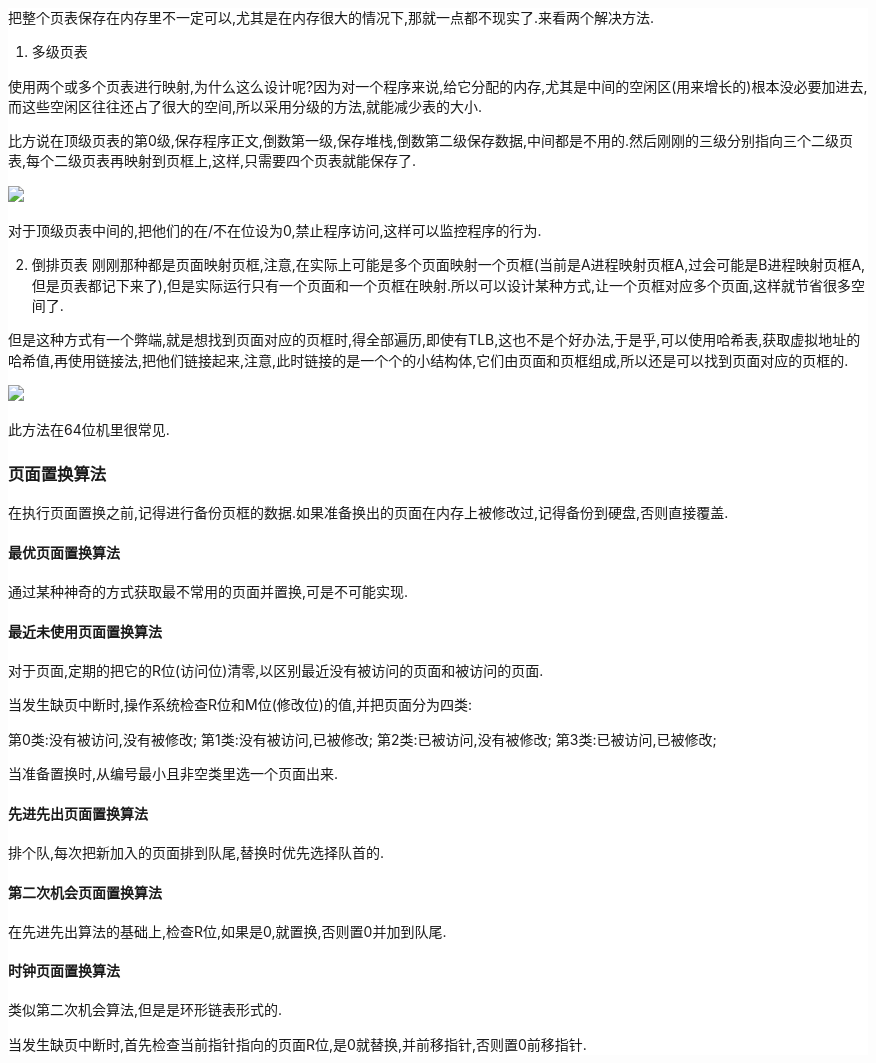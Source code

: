 把整个页表保存在内存里不一定可以,尤其是在内存很大的情况下,那就一点都不现实了.来看两个解决方法.

1. 多级页表

使用两个或多个页表进行映射,为什么这么设计呢?因为对一个程序来说,给它分配的内存,尤其是中间的空闲区(用来增长的)根本没必要加进去,而这些空闲区往往还占了很大的空间,所以采用分级的方法,就能减少表的大小.

比方说在顶级页表的第0级,保存程序正文,倒数第一级,保存堆栈,倒数第二级保存数据,中间都是不用的.然后刚刚的三级分别指向三个二级页表,每个二级页表再映射到页框上,这样,只需要四个页表就能保存了.

![](https://p3-juejin.byteimg.com/tos-cn-i-k3u1fbpfcp/f98d8ddc9578426a9f5b264a022a9f06~tplv-k3u1fbpfcp-zoom-1.image)

对于顶级页表中间的,把他们的在/不在位设为0,禁止程序访问,这样可以监控程序的行为.

2. 倒排页表
   刚刚那种都是页面映射页框,注意,在实际上可能是多个页面映射一个页框(当前是A进程映射页框A,过会可能是B进程映射页框A,但是页表都记下来了),但是实际运行只有一个页面和一个页框在映射.所以可以设计某种方式,让一个页框对应多个页面,这样就节省很多空间了.

但是这种方式有一个弊端,就是想找到页面对应的页框时,得全部遍历,即使有TLB,这也不是个好办法,于是乎,可以使用哈希表,获取虚拟地址的哈希值,再使用链接法,把他们链接起来,注意,此时链接的是一个个的小结构体,它们由页面和页框组成,所以还是可以找到页面对应的页框的.

![](https://p3-juejin.byteimg.com/tos-cn-i-k3u1fbpfcp/65f4b5de6c88424c87298b479170b2dc~tplv-k3u1fbpfcp-zoom-1.image)

此方法在64位机里很常见.

### 页面置换算法

在执行页面置换之前,记得进行备份页框的数据.如果准备换出的页面在内存上被修改过,记得备份到硬盘,否则直接覆盖.

#### 最优页面置换算法

通过某种神奇的方式获取最不常用的页面并置换,可是不可能实现.

#### 最近未使用页面置换算法
对于页面,定期的把它的R位(访问位)清零,以区别最近没有被访问的页面和被访问的页面.

当发生缺页中断时,操作系统检查R位和M位(修改位)的值,并把页面分为四类:

第0类:没有被访问,没有被修改;
第1类:没有被访问,已被修改;
第2类:已被访问,没有被修改;
第3类:已被访问,已被修改;

当准备置换时,从编号最小且非空类里选一个页面出来.

#### 先进先出页面置换算法

排个队,每次把新加入的页面排到队尾,替换时优先选择队首的.

#### 第二次机会页面置换算法

在先进先出算法的基础上,检查R位,如果是0,就置换,否则置0并加到队尾.

#### 时钟页面置换算法

类似第二次机会算法,但是是环形链表形式的.

当发生缺页中断时,首先检查当前指针指向的页面R位,是0就替换,并前移指针,否则置0前移指针.
